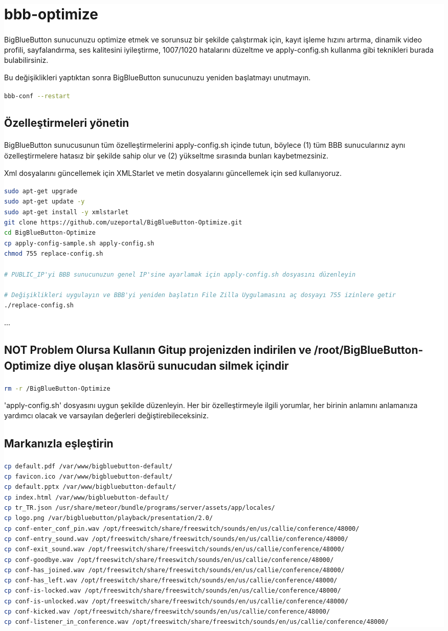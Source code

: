 # bbb-optimize
BigBlueButton sunucunuzu optimize etmek ve sorunsuz bir şekilde çalıştırmak için, kayıt işleme hızını artırma, dinamik video profili, sayfalandırma, ses kalitesini iyileştirme, 1007/1020 hatalarını düzeltme ve apply-config.sh kullanma gibi teknikleri burada bulabilirsiniz.

Bu değişiklikleri yaptıktan sonra BigBlueButton sunucunuzu yeniden başlatmayı unutmayın.
```sh
bbb-conf --restart
``` 

## Özelleştirmeleri yönetin

BigBlueButton sunucusunun tüm özelleştirmelerini apply-config.sh içinde tutun, böylece (1) tüm BBB sunucularınız aynı özelleştirmelere hatasız bir şekilde sahip olur ve (2) yükseltme sırasında bunları kaybetmezsiniz.

Xml dosyalarını güncellemek için XMLStarlet ve metin dosyalarını güncellemek için sed kullanıyoruz.

```sh
sudo apt-get upgrade
sudo apt-get update -y
sudo apt-get install -y xmlstarlet
git clone https://github.com/uzeportal/BigBlueButton-Optimize.git
cd BigBlueButton-Optimize
cp apply-config-sample.sh apply-config.sh
chmod 755 replace-config.sh

# PUBLIC_IP'yi BBB sunucunuzun genel IP'sine ayarlamak için apply-config.sh dosyasını düzenleyin

# Değişiklikleri uygulayın ve BBB'yi yeniden başlatın File Zilla Uygulamasını aç dosyayı 755 izinlere getir
./replace-config.sh
```
...
## NOT Problem Olursa Kullanın Gitup projenizden indirilen ve /root/BigBlueButton-Optimize diye oluşan klasörü sunucudan silmek içindir
```sh
rm -r /BigBlueButton-Optimize
```

 
'apply-config.sh' dosyasını uygun şekilde düzenleyin. Her bir özelleştirmeyle ilgili yorumlar, her birinin anlamını anlamanıza yardımcı olacak ve varsayılan değerleri değiştirebileceksiniz.
## Markanızla eşleştirin
```sh
cp default.pdf /var/www/bigbluebutton-default/
cp favicon.ico /var/www/bigbluebutton-default/
cp default.pptx /var/www/bigbluebutton-default/
cp index.html /var/www/bigbluebutton-default/
cp tr_TR.json /usr/share/meteor/bundle/programs/server/assets/app/locales/
cp logo.png /var/bigbluebutton/playback/presentation/2.0/
cp conf-enter_conf_pin.wav /opt/freeswitch/share/freeswitch/sounds/en/us/callie/conference/48000/
cp conf-entry_sound.wav /opt/freeswitch/share/freeswitch/sounds/en/us/callie/conference/48000/
cp conf-exit_sound.wav /opt/freeswitch/share/freeswitch/sounds/en/us/callie/conference/48000/
cp conf-goodbye.wav /opt/freeswitch/share/freeswitch/sounds/en/us/callie/conference/48000/
cp conf-has_joined.wav /opt/freeswitch/share/freeswitch/sounds/en/us/callie/conference/48000/
cp conf-has_left.wav /opt/freeswitch/share/freeswitch/sounds/en/us/callie/conference/48000/
cp conf-is-locked.wav /opt/freeswitch/share/freeswitch/sounds/en/us/callie/conference/48000/
cp conf-is-unlocked.wav /opt/freeswitch/share/freeswitch/sounds/en/us/callie/conference/48000/
cp conf-kicked.wav /opt/freeswitch/share/freeswitch/sounds/en/us/callie/conference/48000/
cp conf-listener_in_conference.wav /opt/freeswitch/share/freeswitch/sounds/en/us/callie/conference/48000/
```